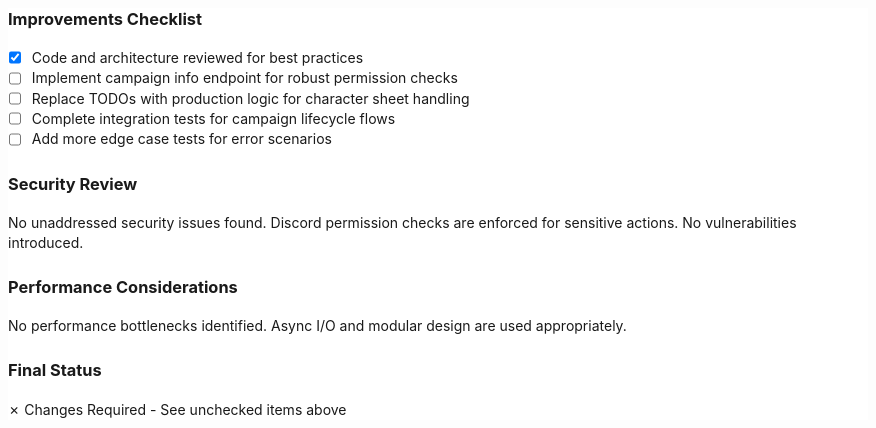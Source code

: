 ### Improvements Checklist
- [x] Code and architecture reviewed for best practices
- [ ] Implement campaign info endpoint for robust permission checks
- [ ] Replace TODOs with production logic for character sheet handling
- [ ] Complete integration tests for campaign lifecycle flows
- [ ] Add more edge case tests for error scenarios

### Security Review
No unaddressed security issues found. Discord permission checks are enforced for sensitive actions. No vulnerabilities introduced.

### Performance Considerations
No performance bottlenecks identified. Async I/O and modular design are used appropriately.

### Final Status
✗ Changes Required - See unchecked items above
